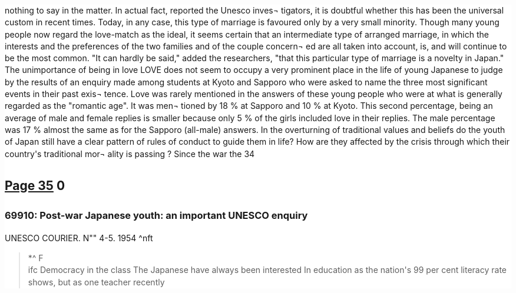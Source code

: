 nothing to say in the matter. In
actual fact, reported the Unesco inves¬
tigators, it is doubtful whether this has
been the universal custom in recent
times. Today, in any case, this type
of marriage is favoured only by a very
small minority.
Though many young people now
regard the love-match as the ideal, it
seems certain that an intermediate
type of arranged marriage, in which
the interests and the preferences of the
two families and of the couple concern¬
ed are all taken into account, is, and
will continue to be the most common.
"It can hardly be said," added the
researchers, "that this particular type
of marriage is a novelty in Japan."
The unimportance of
being in love
LOVE does not seem to occupy a
very prominent place in the life
of young Japanese to judge by the
results of an enquiry made among
students at Kyoto and Sapporo who
were asked to name the three most
significant events in their past exis¬
tence. Love was rarely mentioned in
the answers of these young people who
were at what is generally regarded as
the "romantic age". It was men¬
tioned by 18 % at Sapporo and 10 %
at Kyoto. This second percentage,
being an average of male and female
replies is smaller because only 5 % of
the girls included love in their replies.
The male percentage was 17 % almost
the same as for the Sapporo (all-male)
answers.
In the overturning of traditional
values and beliefs do the youth of
Japan still have a clear pattern of rules
of conduct to guide them in life? How
are they affected by the crisis through
which their country's traditional mor¬
ality is passing ? Since the war the
34
## [Page 35](https://demo.humlab.umu.se/courier/069916engo.pdf#page=35) 0
### 69910: Post-war Japanese youth: an important UNESCO enquiry
UNESCO COURIER. N"" 4-5. 1954
^nft
> *^
F\
ifc
Democracy
in the class
The Japanese have always been
interested In education as the
nation's 99 per cent literacy rate
shows, but as one teacher recently